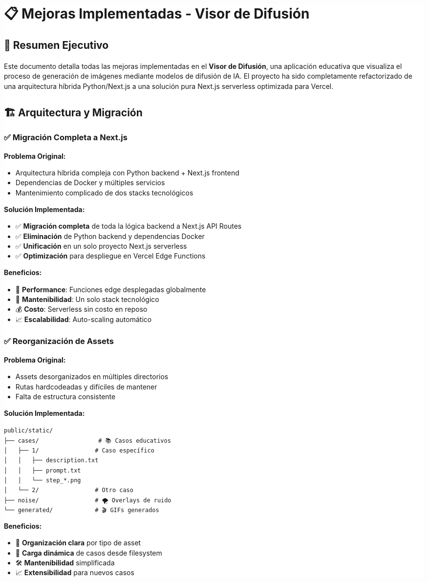 # 📋 Mejoras Implementadas - Visor de Difusión

## 🎯 Resumen Ejecutivo

Este documento detalla todas las mejoras implementadas en el **Visor de Difusión**, una aplicación educativa que visualiza el proceso de generación de imágenes mediante modelos de difusión de IA. El proyecto ha sido completamente refactorizado de una arquitectura híbrida Python/Next.js a una solución pura Next.js serverless optimizada para Vercel.

## 🏗️ Arquitectura y Migración

### ✅ Migración Completa a Next.js

**Problema Original:**
- Arquitectura híbrida compleja con Python backend + Next.js frontend
- Dependencias de Docker y múltiples servicios
- Mantenimiento complicado de dos stacks tecnológicos

**Solución Implementada:**
- ✅ **Migración completa** de toda la lógica backend a Next.js API Routes
- ✅ **Eliminación** de Python backend y dependencias Docker
- ✅ **Unificación** en un solo proyecto Next.js serverless
- ✅ **Optimización** para despliegue en Vercel Edge Functions

**Beneficios:**
- 🚀 **Performance**: Funciones edge desplegadas globalmente
- 🔧 **Mantenibilidad**: Un solo stack tecnológico
- 💰 **Costo**: Serverless sin costo en reposo
- 📈 **Escalabilidad**: Auto-scaling automático

### ✅ Reorganización de Assets

**Problema Original:**
- Assets desorganizados en múltiples directorios
- Rutas hardcodeadas y difíciles de mantener
- Falta de estructura consistente

**Solución Implementada:**
```
public/static/
├── cases/                 # 📚 Casos educativos
│   ├── 1/                # Caso específico
│   │   ├── description.txt
│   │   ├── prompt.txt
│   │   └── step_*.png
│   └── 2/                # Otro caso
├── noise/                # 🌪️ Overlays de ruido
└── generated/            # 🎬 GIFs generados
```

**Beneficios:**
- 📁 **Organización clara** por tipo de asset
- 🔄 **Carga dinámica** de casos desde filesystem
- 🛠️ **Mantenibilidad** simplificada
- 📈 **Extensibilidad** para nuevos casos
